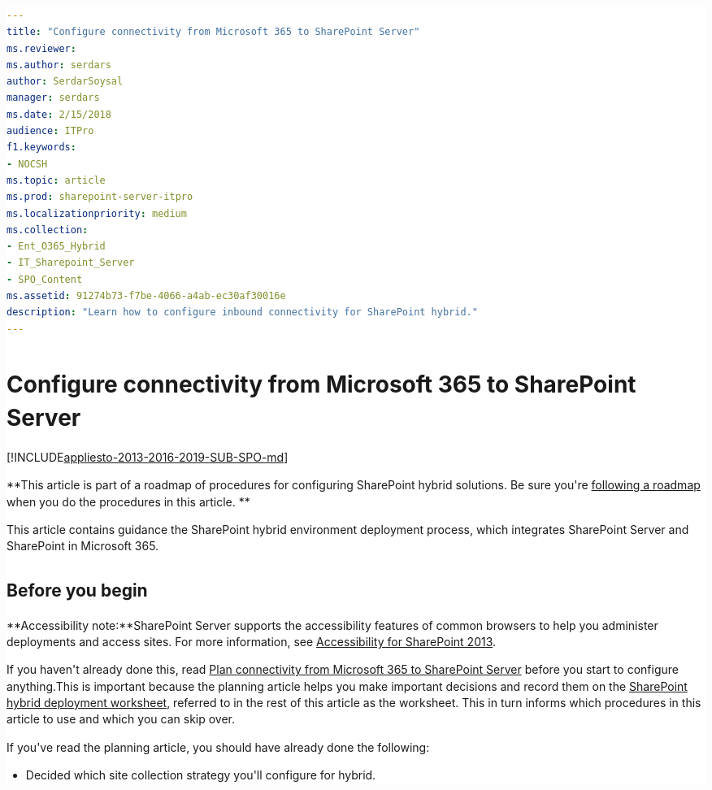 ```yaml
---
title: "Configure connectivity from Microsoft 365 to SharePoint Server"
ms.reviewer: 
ms.author: serdars
author: SerdarSoysal
manager: serdars
ms.date: 2/15/2018
audience: ITPro
f1.keywords:
- NOCSH
ms.topic: article
ms.prod: sharepoint-server-itpro
ms.localizationpriority: medium
ms.collection:
- Ent_O365_Hybrid
- IT_Sharepoint_Server
- SPO_Content
ms.assetid: 91274b73-f7be-4066-a4ab-ec30af30016e
description: "Learn how to configure inbound connectivity for SharePoint hybrid."
---
```


# Configure connectivity from Microsoft 365 to SharePoint Server

[!INCLUDE[appliesto-2013-2016-2019-SUB-SPO-md](../includes/appliesto-2013-2016-2019-SUB-SPO-md.md)]
  
 **This article is part of a roadmap of procedures for configuring SharePoint hybrid solutions. Be sure you're [following a roadmap](configuration-roadmaps.md) when you do the procedures in this article. **
  
This article contains guidance the SharePoint hybrid environment deployment process, which integrates SharePoint Server and SharePoint in Microsoft 365.
  
## Before you begin
<a name="begin"> </a>

 **Accessibility note:**SharePoint Server supports the accessibility features of common browsers to help you administer deployments and access sites. For more information, see [Accessibility for SharePoint 2013](../accessibility-guidelines.md).
  
If you haven't already done this, read [Plan connectivity from Microsoft 365 to SharePoint Server](plan-connectivity-from-office-365-to-sharepoint-server.md) before you start to configure anything.This is important because the planning article helps you make important decisions and record them on the [SharePoint hybrid deployment worksheet](https://go.microsoft.com/fwlink/?LinkId=391835), referred to in the rest of this article as the worksheet. This in turn informs which procedures in this article to use and which you can skip over.
  
If you've read the planning article, you should have already done the following:
  
- Decided which site collection strategy you'll configure for hybrid.
    